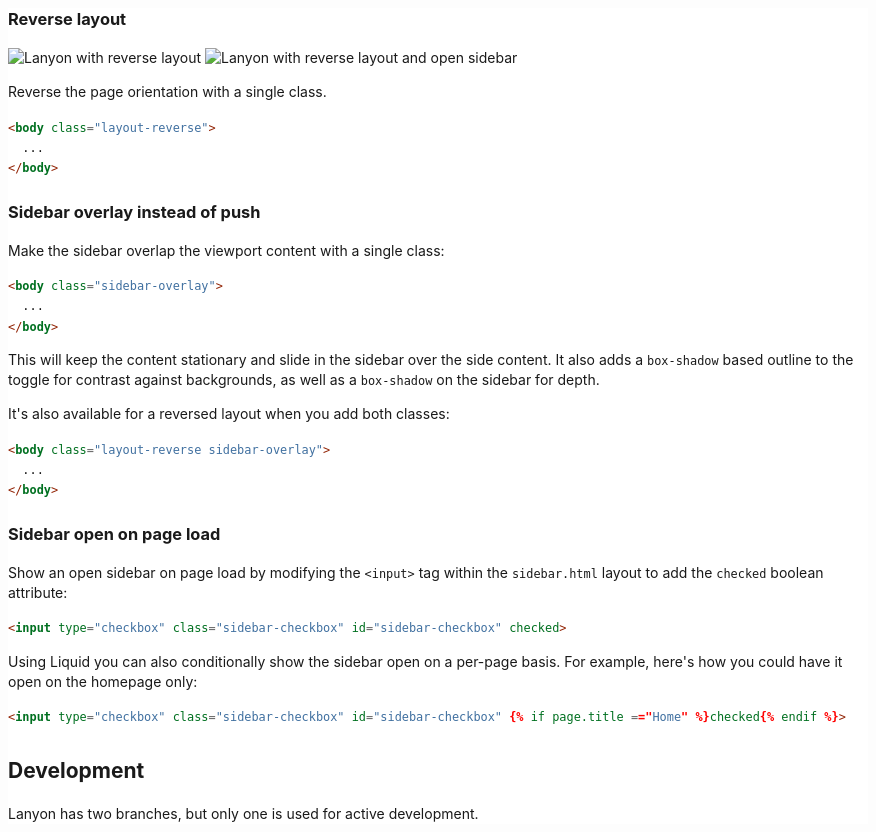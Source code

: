 
### Reverse layout

![Lanyon with reverse layout](https://f.cloud.github.com/assets/98681/1825265/be03f2e4-71b0-11e3-89f1-360705524495.png)
![Lanyon with reverse layout and open sidebar](https://f.cloud.github.com/assets/98681/1825268/be056174-71b0-11e3-88c8-5055bca4307f.png)

Reverse the page orientation with a single class.

```html
<body class="layout-reverse">
  ...
</body>
```


### Sidebar overlay instead of push

Make the sidebar overlap the viewport content with a single class:

```html
<body class="sidebar-overlay">
  ...
</body>
```

This will keep the content stationary and slide in the sidebar over the side content. It also adds a `box-shadow` based outline to the toggle for contrast against backgrounds, as well as a `box-shadow` on the sidebar for depth.

It's also available for a reversed layout when you add both classes:

```html
<body class="layout-reverse sidebar-overlay">
  ...
</body>
```

### Sidebar open on page load

Show an open sidebar on page load by modifying the `<input>` tag within the `sidebar.html` layout to add the `checked` boolean attribute:

```html
<input type="checkbox" class="sidebar-checkbox" id="sidebar-checkbox" checked>
```

Using Liquid you can also conditionally show the sidebar open on a per-page basis. For example, here's how you could have it open on the homepage only:

```html
<input type="checkbox" class="sidebar-checkbox" id="sidebar-checkbox" {% if page.title =="Home" %}checked{% endif %}>
```

## Development

Lanyon has two branches, but only one is used for active development.
